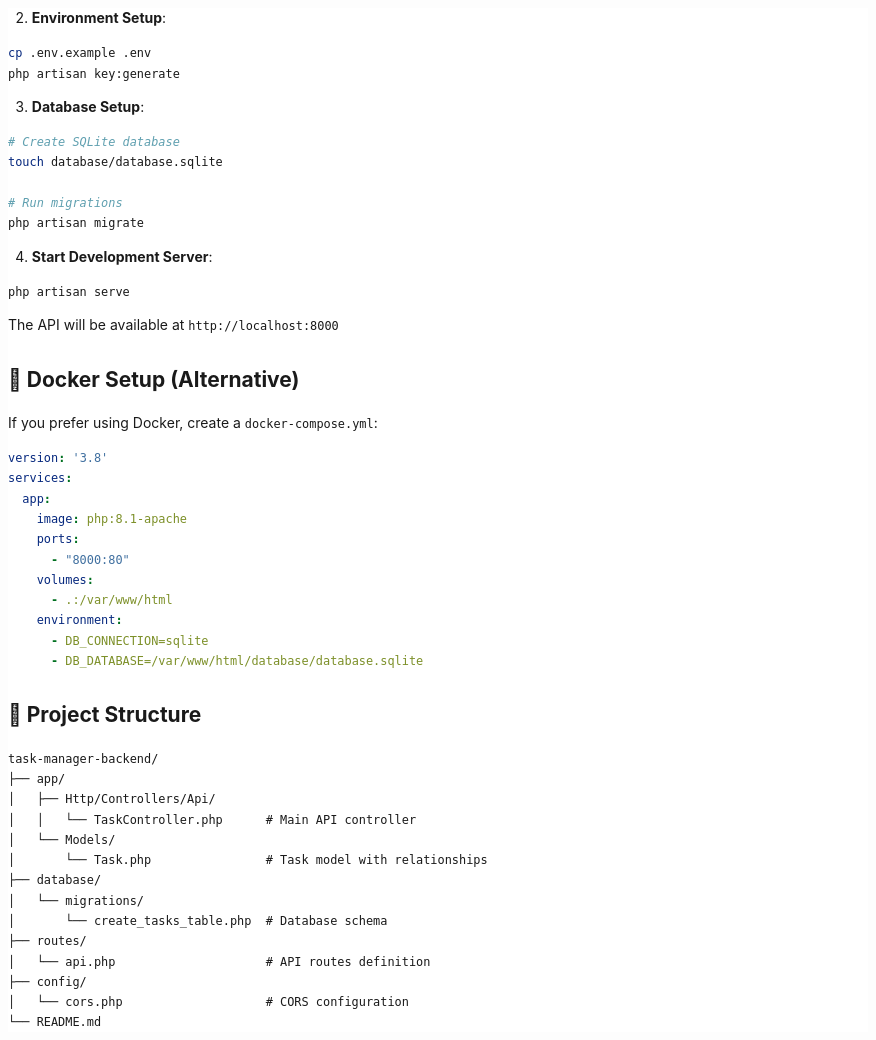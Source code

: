 2. **Environment Setup**:
```bash
cp .env.example .env
php artisan key:generate
```

3. **Database Setup**:
```bash
# Create SQLite database
touch database/database.sqlite

# Run migrations
php artisan migrate
```

4. **Start Development Server**:
```bash
php artisan serve
```

The API will be available at `http://localhost:8000`

## 🐳 Docker Setup (Alternative)

If you prefer using Docker, create a `docker-compose.yml`:

```yaml
version: '3.8'
services:
  app:
    image: php:8.1-apache
    ports:
      - "8000:80"
    volumes:
      - .:/var/www/html
    environment:
      - DB_CONNECTION=sqlite
      - DB_DATABASE=/var/www/html/database/database.sqlite
```

## 📁 Project Structure

```
task-manager-backend/
├── app/
│   ├── Http/Controllers/Api/
│   │   └── TaskController.php      # Main API controller
│   └── Models/
│       └── Task.php                # Task model with relationships
├── database/
│   └── migrations/
│       └── create_tasks_table.php  # Database schema
├── routes/
│   └── api.php                     # API routes definition
├── config/
│   └── cors.php                    # CORS configuration
└── README.md
```
